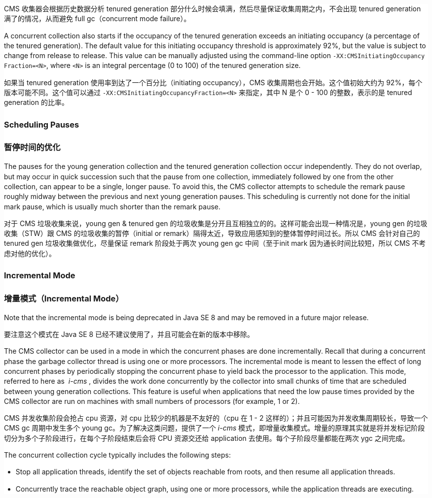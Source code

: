 CMS 收集器会根据历史数据分析 tenured generation 部分什么时候会填满，然后尽量保证收集周期之内，不会出现 tenured generation 满了的情况，从而避免 full gc（concurrent mode failure）。

A concurrent collection also starts if the occupancy of the tenured generation exceeds an initiating occupancy (a percentage of the tenured generation). The default value for this initiating occupancy threshold is approximately 92%, but the value is subject to change from release to release. This value can be manually adjusted using the command-line option `-XX:CMSInitiatingOccupancyFraction=<N>`, where `<N>` is an integral percentage (0 to 100) of the tenured generation size.

如果当 tenured generation 使用率到达了一个百分比（initiating occupancy），CMS 收集周期也会开始。这个值初始大约为 92%，每个版本可能不同。这个值可以通过 `-XX:CMSInitiatingOccupancyFraction=<N>` 来指定，其中 N 是个 0 - 100 的整数，表示的是 tenured generation 的比率。

### Scheduling Pauses

### 暂停时间的优化

The pauses for the young generation collection and the tenured generation collection occur independently. They do not overlap, but may occur in quick succession such that the pause from one collection, immediately followed by one from the other collection, can appear to be a single, longer pause. To avoid this, the CMS collector attempts to schedule the remark pause roughly midway between the previous and next young generation pauses. This scheduling is currently not done for the initial mark pause, which is usually much shorter than the remark pause.

对于 CMS 垃圾收集来说，young gen & tenured gen 的垃圾收集是分开且互相独立的的。这样可能会出现一种情况是，young gen 的垃圾收集（STW）跟 CMS 的垃圾收集的暂停（initial or remark）隔得太近，导致应用感知到的整体暂停时间过长。所以 CMS 会针对自己的 tenured gen 垃圾收集做优化，尽量保证 remark 阶段处于两次 young gen gc 中间（至于init mark 因为通长时间比较短，所以 CMS 不考虑对他的优化）。

### Incremental Mode

### 增量模式（Incremental Mode）

Note that the incremental mode is being deprecated in Java SE 8 and may be removed in a future major release.

要注意这个模式在 Java SE 8 已经不建议使用了，并且可能会在新的版本中移除。

The CMS collector can be used in a mode in which the concurrent phases are done incrementally. Recall that during a concurrent phase the garbage collector thread is using one or more processors. The incremental mode is meant to lessen the effect of long concurrent phases by periodically stopping the concurrent phase to yield back the processor to the application. This mode, referred to here as  _i-cms_ , divides the work done concurrently by the collector into small chunks of time that are scheduled between young generation collections. This feature is useful when applications that need the low pause times provided by the CMS collector are run on machines with small numbers of processors (for example, 1 or 2).

CMS 并发收集阶段会抢占 cpu 资源，对 cpu 比较少的机器是不友好的（cpu 在 1 - 2 这样的）；并且可能因为并发收集周期较长，导致一个 CMS gc 周期中发生多个 young gc。为了解决这类问题，提供了一个 _i-cms_ 模式，即增量收集模式。增量的原理其实就是将并发标记阶段切分为多个子阶段进行，在每个子阶段结束后会将 CPU 资源交还给 application 去使用。每个子阶段尽量都能在两次 ygc 之间完成。

The concurrent collection cycle typically includes the following steps:

*   Stop all application threads, identify the set of objects reachable from roots, and then resume all application threads.

*   Concurrently trace the reachable object graph, using one or more processors, while the application threads are executing.

